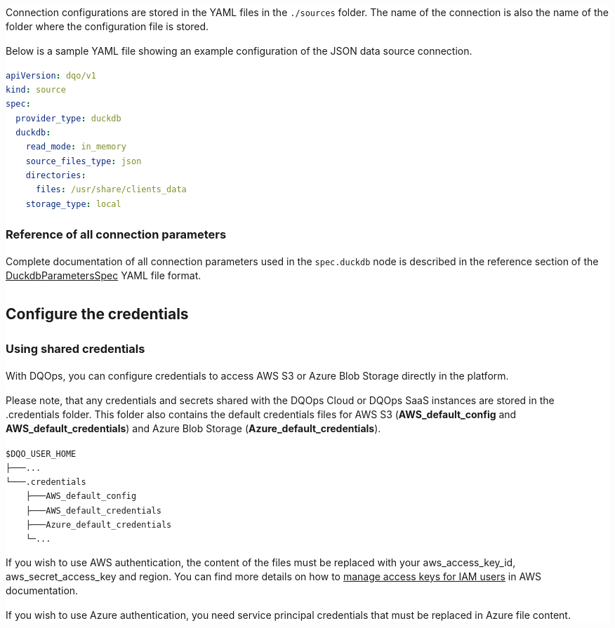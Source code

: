 Connection configurations are stored in the YAML files in the `./sources` folder. The name of the connection is also
the name of the folder where the configuration file is stored.

Below is a sample YAML file showing an example configuration of the JSON data source connection.

``` yaml
apiVersion: dqo/v1
kind: source
spec:
  provider_type: duckdb
  duckdb:
    read_mode: in_memory
    source_files_type: json
    directories:
      files: /usr/share/clients_data
    storage_type: local
```

### **Reference of all connection parameters**
Complete documentation of all connection parameters used in the `spec.duckdb` node is
described in the reference section of the [DuckdbParametersSpec](../reference/yaml/ConnectionYaml.md#duckdbparametersspec)
YAML file format.

## Configure the credentials

### Using shared credentials

With DQOps, you can configure credentials to access AWS S3 or Azure Blob Storage directly in the platform.

Please note, that any credentials and secrets shared with the DQOps Cloud or DQOps SaaS instances are stored in the .credentials folder.
This folder also contains the default credentials files for AWS S3 (**AWS_default_config** and **AWS_default_credentials**) and Azure Blob Storage (**Azure_default_credentials**).

``` { .asc .annotate hl_lines="4-5" }
$DQO_USER_HOME
├───...
└───.credentials                                                            
    ├───AWS_default_config
    ├───AWS_default_credentials
    ├───Azure_default_credentials
    └─...   
```

If you wish to use AWS authentication, the content of the files must be replaced with your aws_access_key_id, aws_secret_access_key and region.
You can find more details on how to [manage access keys for IAM users](https://docs.aws.amazon.com/IAM/latest/UserGuide/id_credentials_access-keys.html) in AWS documentation.

If you wish to use Azure authentication, you need service principal credentials that must be replaced in Azure file content.
